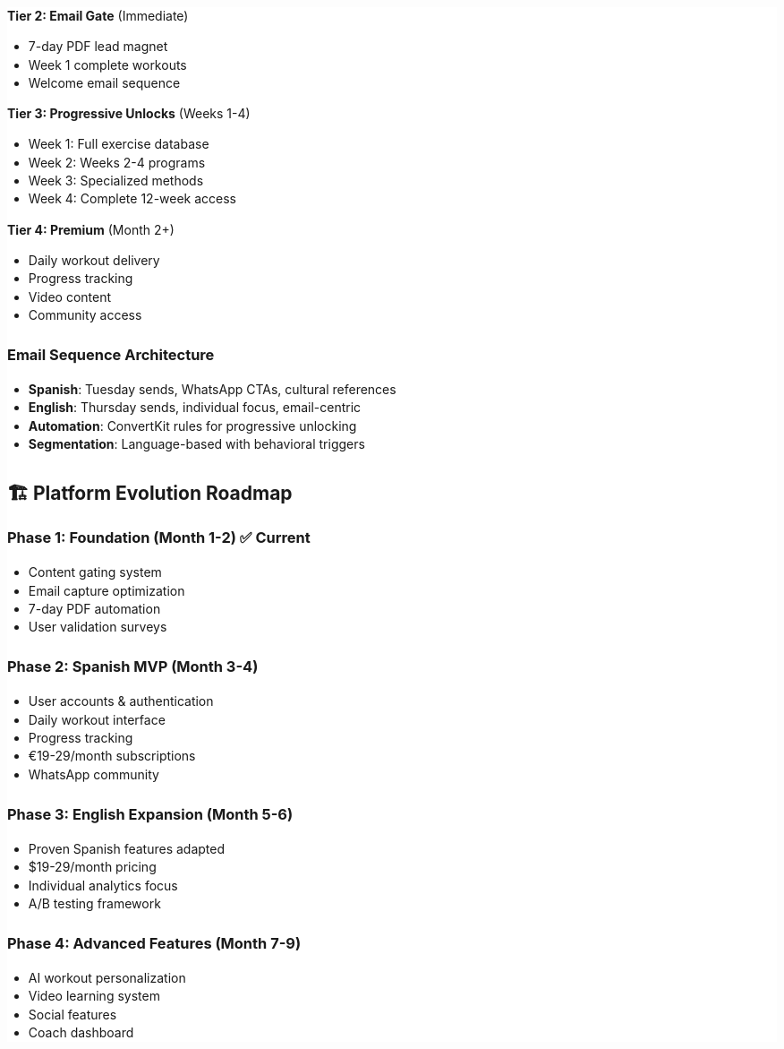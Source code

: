 **Tier 2: Email Gate** (Immediate)
- 7-day PDF lead magnet
- Week 1 complete workouts
- Welcome email sequence

**Tier 3: Progressive Unlocks** (Weeks 1-4)
- Week 1: Full exercise database
- Week 2: Weeks 2-4 programs
- Week 3: Specialized methods
- Week 4: Complete 12-week access

**Tier 4: Premium** (Month 2+)
- Daily workout delivery
- Progress tracking
- Video content
- Community access

### Email Sequence Architecture
- **Spanish**: Tuesday sends, WhatsApp CTAs, cultural references
- **English**: Thursday sends, individual focus, email-centric
- **Automation**: ConvertKit rules for progressive unlocking
- **Segmentation**: Language-based with behavioral triggers

## 🏗️ Platform Evolution Roadmap

### Phase 1: Foundation (Month 1-2) ✅ Current
- Content gating system
- Email capture optimization
- 7-day PDF automation
- User validation surveys

### Phase 2: Spanish MVP (Month 3-4)
- User accounts & authentication
- Daily workout interface
- Progress tracking
- €19-29/month subscriptions
- WhatsApp community

### Phase 3: English Expansion (Month 5-6)
- Proven Spanish features adapted
- $19-29/month pricing
- Individual analytics focus
- A/B testing framework

### Phase 4: Advanced Features (Month 7-9)
- AI workout personalization
- Video learning system
- Social features
- Coach dashboard
